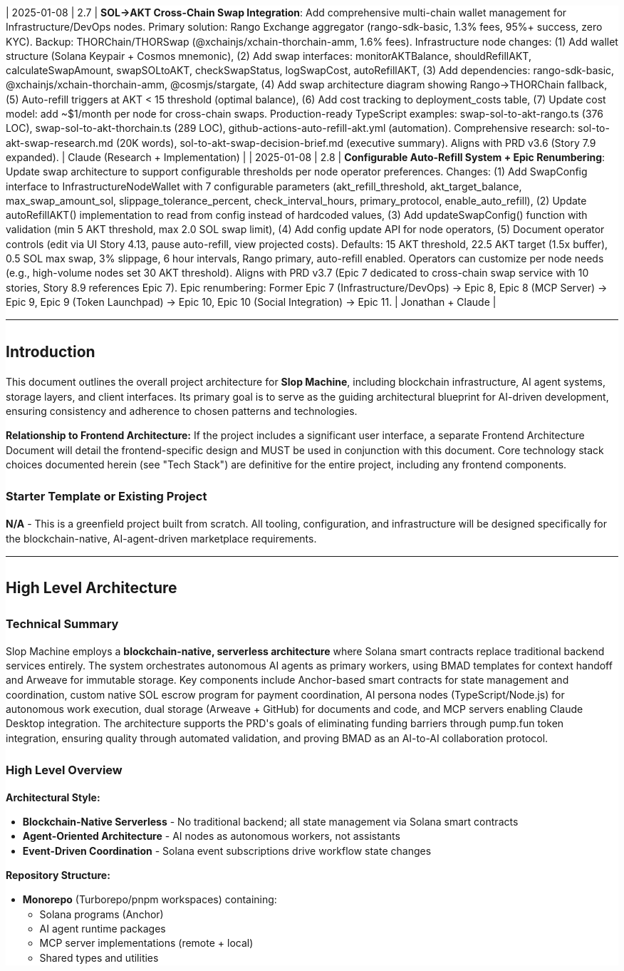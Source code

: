 | 2025-01-08 | 2.7 | **SOL→AKT Cross-Chain Swap Integration**: Add comprehensive multi-chain wallet management for Infrastructure/DevOps nodes. Primary solution: Rango Exchange aggregator (rango-sdk-basic, 1.3% fees, 95%+ success, zero KYC). Backup: THORChain/THORSwap (@xchainjs/xchain-thorchain-amm, 1.6% fees). Infrastructure node changes: (1) Add wallet structure (Solana Keypair + Cosmos mnemonic), (2) Add swap interfaces: monitorAKTBalance, shouldRefillAKT, calculateSwapAmount, swapSOLtoAKT, checkSwapStatus, logSwapCost, autoRefillAKT, (3) Add dependencies: rango-sdk-basic, @xchainjs/xchain-thorchain-amm, @cosmjs/stargate, (4) Add swap architecture diagram showing Rango→THORChain fallback, (5) Auto-refill triggers at AKT < 15 threshold (optimal balance), (6) Add cost tracking to deployment_costs table, (7) Update cost model: add ~$1/month per node for cross-chain swaps. Production-ready TypeScript examples: swap-sol-to-akt-rango.ts (376 LOC), swap-sol-to-akt-thorchain.ts (289 LOC), github-actions-auto-refill-akt.yml (automation). Comprehensive research: sol-to-akt-swap-research.md (20K words), sol-to-akt-swap-decision-brief.md (executive summary). Aligns with PRD v3.6 (Story 7.9 expanded). | Claude (Research + Implementation) |
| 2025-01-08 | 2.8 | **Configurable Auto-Refill System + Epic Renumbering**: Update swap architecture to support configurable thresholds per node operator preferences. Changes: (1) Add SwapConfig interface to InfrastructureNodeWallet with 7 configurable parameters (akt_refill_threshold, akt_target_balance, max_swap_amount_sol, slippage_tolerance_percent, check_interval_hours, primary_protocol, enable_auto_refill), (2) Update autoRefillAKT() implementation to read from config instead of hardcoded values, (3) Add updateSwapConfig() function with validation (min 5 AKT threshold, max 2.0 SOL swap limit), (4) Add config update API for node operators, (5) Document operator controls (edit via UI Story 4.13, pause auto-refill, view projected costs). Defaults: 15 AKT threshold, 22.5 AKT target (1.5x buffer), 0.5 SOL max swap, 3% slippage, 6 hour intervals, Rango primary, auto-refill enabled. Operators can customize per node needs (e.g., high-volume nodes set 30 AKT threshold). Aligns with PRD v3.7 (Epic 7 dedicated to cross-chain swap service with 10 stories, Story 8.9 references Epic 7). Epic renumbering: Former Epic 7 (Infrastructure/DevOps) → Epic 8, Epic 8 (MCP Server) → Epic 9, Epic 9 (Token Launchpad) → Epic 10, Epic 10 (Social Integration) → Epic 11. | Jonathan + Claude |

---

## Introduction

This document outlines the overall project architecture for **Slop Machine**, including blockchain infrastructure, AI agent systems, storage layers, and client interfaces. Its primary goal is to serve as the guiding architectural blueprint for AI-driven development, ensuring consistency and adherence to chosen patterns and technologies.

**Relationship to Frontend Architecture:**
If the project includes a significant user interface, a separate Frontend Architecture Document will detail the frontend-specific design and MUST be used in conjunction with this document. Core technology stack choices documented herein (see "Tech Stack") are definitive for the entire project, including any frontend components.

### Starter Template or Existing Project

**N/A** - This is a greenfield project built from scratch. All tooling, configuration, and infrastructure will be designed specifically for the blockchain-native, AI-agent-driven marketplace requirements.

---

## High Level Architecture

### Technical Summary

Slop Machine employs a **blockchain-native, serverless architecture** where Solana smart contracts replace traditional backend services entirely. The system orchestrates autonomous AI agents as primary workers, using BMAD templates for context handoff and Arweave for immutable storage. Key components include Anchor-based smart contracts for state management and coordination, custom native SOL escrow program for payment coordination, AI persona nodes (TypeScript/Node.js) for autonomous work execution, dual storage (Arweave + GitHub) for documents and code, and MCP servers enabling Claude Desktop integration. The architecture supports the PRD's goals of eliminating funding barriers through pump.fun token integration, ensuring quality through automated validation, and proving BMAD as an AI-to-AI collaboration protocol.

### High Level Overview

**Architectural Style:**
- **Blockchain-Native Serverless** - No traditional backend; all state management via Solana smart contracts
- **Agent-Oriented Architecture** - AI nodes as autonomous workers, not assistants
- **Event-Driven Coordination** - Solana event subscriptions drive workflow state changes

**Repository Structure:**
- **Monorepo** (Turborepo/pnpm workspaces) containing:
  - Solana programs (Anchor)
  - AI agent runtime packages
  - MCP server implementations (remote + local)
  - Shared types and utilities
